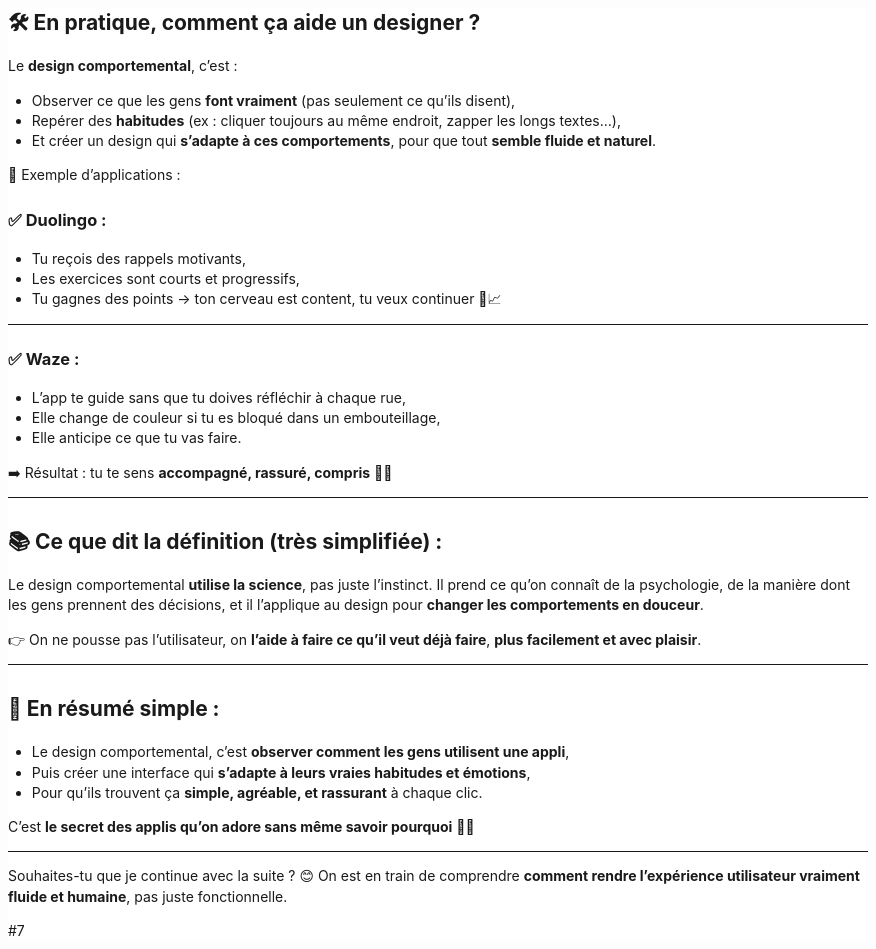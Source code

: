 ## 🛠️ En pratique, comment ça aide un designer ?

Le **design comportemental**, c’est :

* Observer ce que les gens **font vraiment** (pas seulement ce qu’ils disent),
* Repérer des **habitudes** (ex : cliquer toujours au même endroit, zapper les longs textes…),
* Et créer un design qui **s’adapte à ces comportements**, pour que tout **semble fluide et naturel**.

🎯 Exemple d’applications :

### ✅ **Duolingo** :

* Tu reçois des rappels motivants,
* Les exercices sont courts et progressifs,
* Tu gagnes des points → ton cerveau est content, tu veux continuer 🦉📈

---

### ✅ **Waze** :

* L’app te guide sans que tu doives réfléchir à chaque rue,
* Elle change de couleur si tu es bloqué dans un embouteillage,
* Elle anticipe ce que tu vas faire.

➡️ Résultat : tu te sens **accompagné, rassuré, compris** 🚗🧠

---

## 📚 Ce que dit la définition (très simplifiée) :

Le design comportemental **utilise la science**, pas juste l’instinct. Il prend ce qu’on connaît de la psychologie, de la manière dont les gens prennent des décisions, et il l’applique au design pour **changer les comportements en douceur**.

👉 On ne pousse pas l’utilisateur, on **l’aide à faire ce qu’il veut déjà faire**, **plus facilement et avec plaisir**.

---

## 🧠 En résumé simple :

* Le design comportemental, c’est **observer comment les gens utilisent une appli**,
* Puis créer une interface qui **s’adapte à leurs vraies habitudes et émotions**,
* Pour qu’ils trouvent ça **simple, agréable, et rassurant** à chaque clic.

C’est **le secret des applis qu’on adore sans même savoir pourquoi** 🧩💛

---

Souhaites-tu que je continue avec la suite ? 😊 On est en train de comprendre **comment rendre l’expérience utilisateur vraiment fluide et humaine**, pas juste fonctionnelle.


#7
